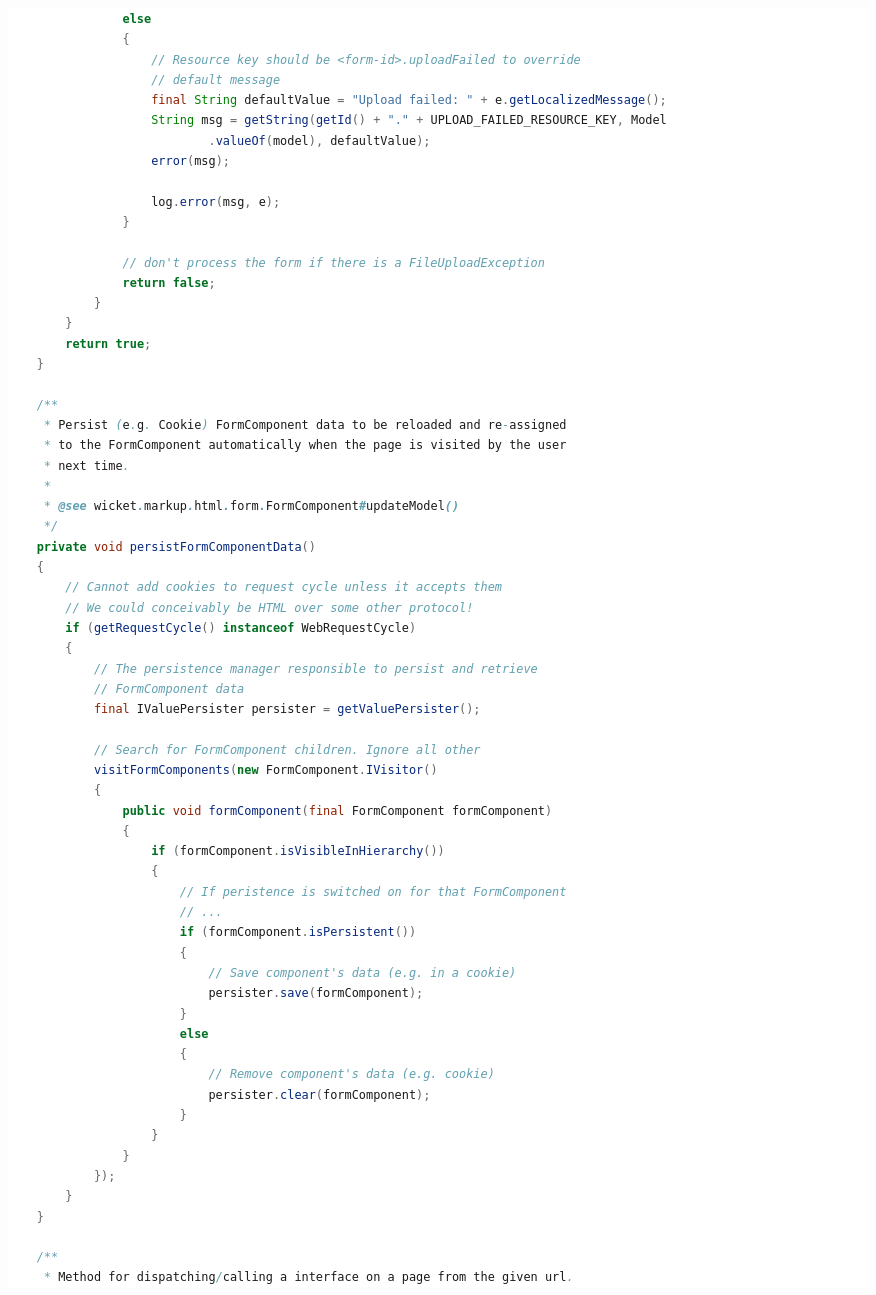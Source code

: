 ```java
				else
				{
					// Resource key should be <form-id>.uploadFailed to override
					// default message
					final String defaultValue = "Upload failed: " + e.getLocalizedMessage();
					String msg = getString(getId() + "." + UPLOAD_FAILED_RESOURCE_KEY, Model
							.valueOf(model), defaultValue);
					error(msg);

					log.error(msg, e);
				}

				// don't process the form if there is a FileUploadException
				return false;
			}
		}
		return true;
	}

	/**
	 * Persist (e.g. Cookie) FormComponent data to be reloaded and re-assigned
	 * to the FormComponent automatically when the page is visited by the user
	 * next time.
	 * 
	 * @see wicket.markup.html.form.FormComponent#updateModel()
	 */
	private void persistFormComponentData()
	{
		// Cannot add cookies to request cycle unless it accepts them
		// We could conceivably be HTML over some other protocol!
		if (getRequestCycle() instanceof WebRequestCycle)
		{
			// The persistence manager responsible to persist and retrieve
			// FormComponent data
			final IValuePersister persister = getValuePersister();

			// Search for FormComponent children. Ignore all other
			visitFormComponents(new FormComponent.IVisitor()
			{
				public void formComponent(final FormComponent formComponent)
				{
					if (formComponent.isVisibleInHierarchy())
					{
						// If peristence is switched on for that FormComponent
						// ...
						if (formComponent.isPersistent())
						{
							// Save component's data (e.g. in a cookie)
							persister.save(formComponent);
						}
						else
						{
							// Remove component's data (e.g. cookie)
							persister.clear(formComponent);
						}
					}
				}
			});
		}
	}

	/**
	 * Method for dispatching/calling a interface on a page from the given url.
```